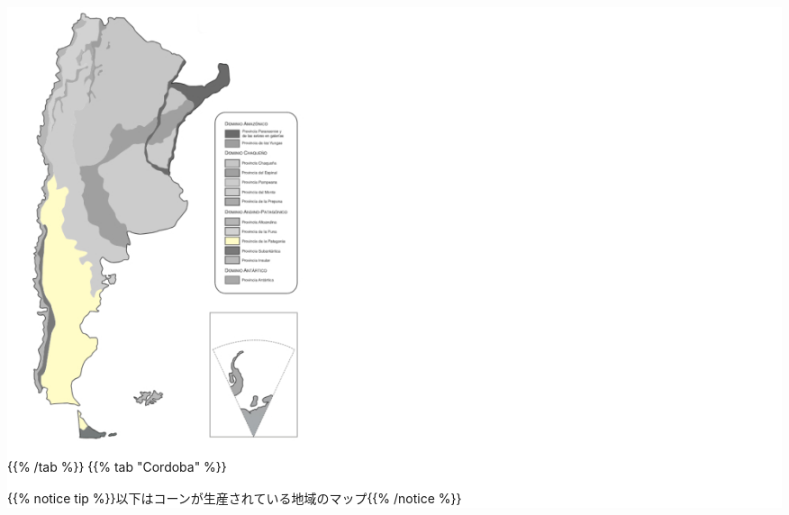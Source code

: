 <img src="./v/3.jpg" width="350px">
</div>

<div class="googlemap-if">
<iframe src="https://www.google.com/maps/embed?pb=!4v1695475732528!6m8!1m7!1s7S-uHmT6vqNnZKu6sMS3tw!2m2!1d-48.86692615804154!2d-70.90883213540693!3f55.47476742623165!4f11.350618516393695!5f0.7820865974627469" width="295" height="295" style="border:0;" allowfullscreen="" loading="lazy" referrerpolicy="no-referrer-when-downgrade"></iframe>
<iframe src="https://www.google.com/maps/embed?pb=!4v1695475702606!6m8!1m7!1sIMXlMnzorgVfFb-RydDBOw!2m2!1d-50.28256326664331!2d-69.16584827063312!3f222.00459833535876!4f10.728831160398471!5f0.7820865974627469" width="295" height="295" style="border:0;" allowfullscreen="" loading="lazy" referrerpolicy="no-referrer-when-downgrade"></iframe>
</div>

{{% /tab %}}
{{% tab "Cordoba" %}}

{{% notice tip %}}以下はコーンが生産されている地域のマップ{{% /notice %}}

<div class="googlemap-if unclickable">